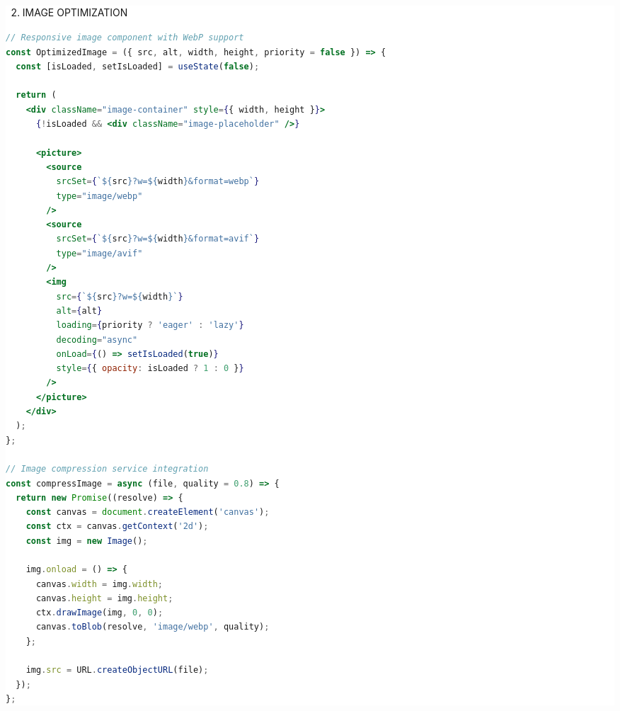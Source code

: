```
```

2. IMAGE OPTIMIZATION
```jsx
// Responsive image component with WebP support
const OptimizedImage = ({ src, alt, width, height, priority = false }) => {
  const [isLoaded, setIsLoaded] = useState(false);
  
  return (
    <div className="image-container" style={{ width, height }}>
      {!isLoaded && <div className="image-placeholder" />}
      
      <picture>
        <source 
          srcSet={`${src}?w=${width}&format=webp`} 
          type="image/webp" 
        />
        <source 
          srcSet={`${src}?w=${width}&format=avif`} 
          type="image/avif" 
        />
        <img
          src={`${src}?w=${width}`}
          alt={alt}
          loading={priority ? 'eager' : 'lazy'}
          decoding="async"
          onLoad={() => setIsLoaded(true)}
          style={{ opacity: isLoaded ? 1 : 0 }}
        />
      </picture>
    </div>
  );
};

// Image compression service integration
const compressImage = async (file, quality = 0.8) => {
  return new Promise((resolve) => {
    const canvas = document.createElement('canvas');
    const ctx = canvas.getContext('2d');
    const img = new Image();
    
    img.onload = () => {
      canvas.width = img.width;
      canvas.height = img.height;
      ctx.drawImage(img, 0, 0);
      canvas.toBlob(resolve, 'image/webp', quality);
    };
    
    img.src = URL.createObjectURL(file);
  });
};
```
